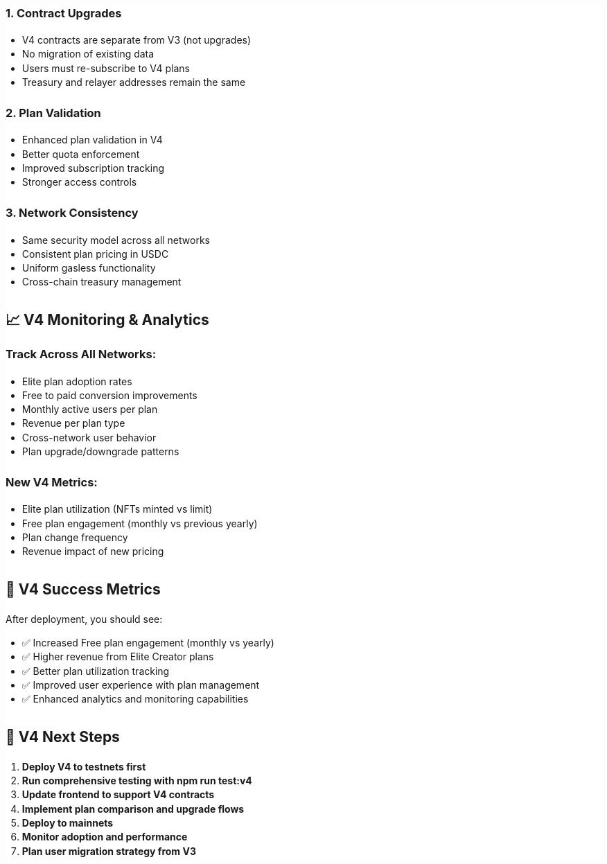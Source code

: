 ### 1. **Contract Upgrades**
- V4 contracts are separate from V3 (not upgrades)
- No migration of existing data
- Users must re-subscribe to V4 plans
- Treasury and relayer addresses remain the same

### 2. **Plan Validation**
- Enhanced plan validation in V4
- Better quota enforcement
- Improved subscription tracking
- Stronger access controls

### 3. **Network Consistency**
- Same security model across all networks
- Consistent plan pricing in USDC
- Uniform gasless functionality
- Cross-chain treasury management

## 📈 V4 Monitoring & Analytics

### Track Across All Networks:
- Elite plan adoption rates
- Free to paid conversion improvements
- Monthly active users per plan
- Revenue per plan type
- Cross-network user behavior
- Plan upgrade/downgrade patterns

### New V4 Metrics:
- Elite plan utilization (NFTs minted vs limit)
- Free plan engagement (monthly vs previous yearly)
- Plan change frequency
- Revenue impact of new pricing

## 🎉 V4 Success Metrics

After deployment, you should see:
- ✅ Increased Free plan engagement (monthly vs yearly)
- ✅ Higher revenue from Elite Creator plans
- ✅ Better plan utilization tracking
- ✅ Improved user experience with plan management
- ✅ Enhanced analytics and monitoring capabilities

## 📝 V4 Next Steps

1. **Deploy V4 to testnets first**
2. **Run comprehensive testing with npm run test:v4**
3. **Update frontend to support V4 contracts**
4. **Implement plan comparison and upgrade flows**
5. **Deploy to mainnets**
6. **Monitor adoption and performance**
7. **Plan user migration strategy from V3**

